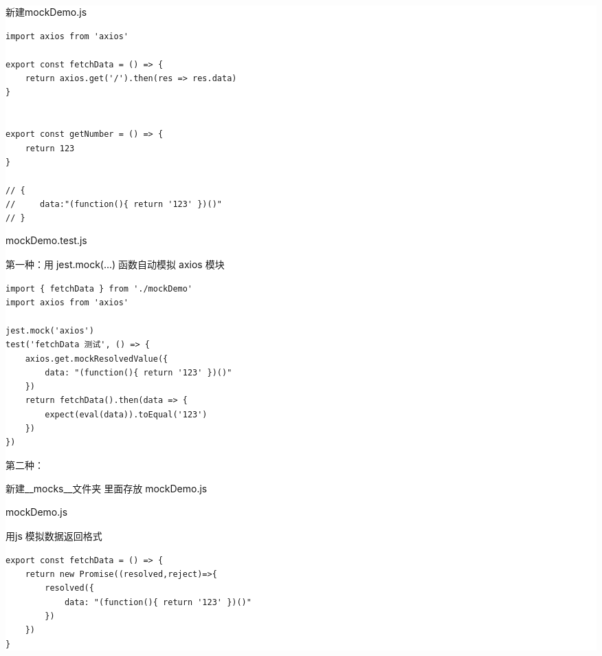 新建mockDemo.js


```
import axios from 'axios'

export const fetchData = () => {
    return axios.get('/').then(res => res.data)
}


export const getNumber = () => {
    return 123
}

// {
//     data:"(function(){ return '123' })()"
// }
```

mockDemo.test.js

第一种：用 jest.mock(...) 函数自动模拟 axios 模块
```
import { fetchData } from './mockDemo'
import axios from 'axios'

jest.mock('axios')
test('fetchData 测试', () => {
    axios.get.mockResolvedValue({ 
        data: "(function(){ return '123' })()" 
    })
    return fetchData().then(data => {
        expect(eval(data)).toEqual('123')
    })
})

```

第二种：

新建__mocks__文件夹 里面存放 mockDemo.js

mockDemo.js

用js 模拟数据返回格式

```
export const fetchData = () => {
    return new Promise((resolved,reject)=>{
        resolved({
            data: "(function(){ return '123' })()" 
        })
    })
}

```
